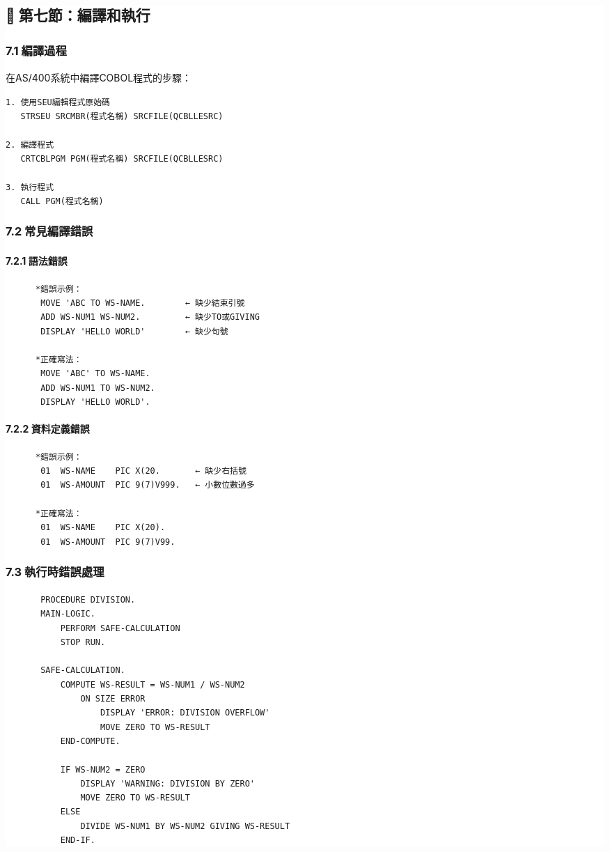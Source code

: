 
## 🔧 第七節：編譯和執行

### 7.1 編譯過程

在AS/400系統中編譯COBOL程式的步驟：

```
1. 使用SEU編輯程式原始碼
   STRSEU SRCMBR(程式名稱) SRCFILE(QCBLLESRC)

2. 編譯程式
   CRTCBLPGM PGM(程式名稱) SRCFILE(QCBLLESRC)

3. 執行程式
   CALL PGM(程式名稱)
```

### 7.2 常見編譯錯誤

#### 7.2.1 語法錯誤
```cobol
      *錯誤示例：
       MOVE 'ABC TO WS-NAME.        ← 缺少結束引號
       ADD WS-NUM1 WS-NUM2.         ← 缺少TO或GIVING
       DISPLAY 'HELLO WORLD'        ← 缺少句號
       
      *正確寫法：
       MOVE 'ABC' TO WS-NAME.
       ADD WS-NUM1 TO WS-NUM2.
       DISPLAY 'HELLO WORLD'.
```

#### 7.2.2 資料定義錯誤
```cobol
      *錯誤示例：
       01  WS-NAME    PIC X(20.       ← 缺少右括號
       01  WS-AMOUNT  PIC 9(7)V999.   ← 小數位數過多
       
      *正確寫法：
       01  WS-NAME    PIC X(20).
       01  WS-AMOUNT  PIC 9(7)V99.
```

### 7.3 執行時錯誤處理

```cobol
       PROCEDURE DIVISION.
       MAIN-LOGIC.
           PERFORM SAFE-CALCULATION
           STOP RUN.
           
       SAFE-CALCULATION.
           COMPUTE WS-RESULT = WS-NUM1 / WS-NUM2
               ON SIZE ERROR
                   DISPLAY 'ERROR: DIVISION OVERFLOW'
                   MOVE ZERO TO WS-RESULT
           END-COMPUTE.
           
           IF WS-NUM2 = ZERO
               DISPLAY 'WARNING: DIVISION BY ZERO'
               MOVE ZERO TO WS-RESULT
           ELSE
               DIVIDE WS-NUM1 BY WS-NUM2 GIVING WS-RESULT
           END-IF.
```